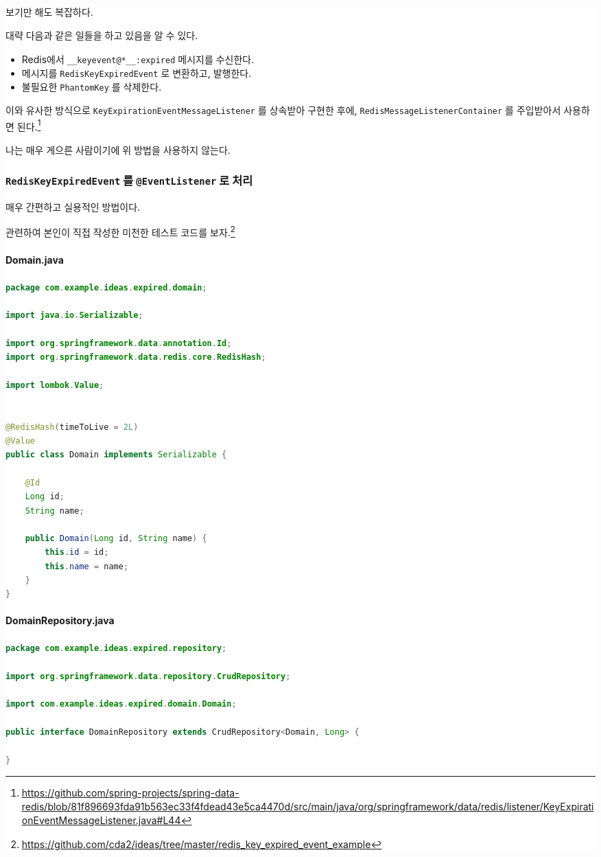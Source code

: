 보기만 해도 복잡하다.

대략 다음과 같은 일들을 하고 있음을 알 수 있다.

-   Redis에서 `__keyevent@*__:expired` 메시지를 수신한다.
-   메시지를 `RedisKeyExpiredEvent` 로 변환하고, 발행한다.
-   불필요한 `PhantomKey` 를 삭제한다.

이와 유사한 방식으로 `KeyExpirationEventMessageListener` 를 상속받아 구현한 후에, `RedisMessageListenerContainer` 를 주입받아서 사용하면 된다.[^6]

나는 매우 게으른 사람이기에 위 방법을 사용하지 않는다.

### `RedisKeyExpiredEvent` 를 `@EventListener` 로 처리

매우 간편하고 실용적인 방법이다.

관련하여 본인이 직접 작성한 미천한 테스트 코드를 보자.[^7] 

#### Domain.java

```java
package com.example.ideas.expired.domain;

import java.io.Serializable;

import org.springframework.data.annotation.Id;
import org.springframework.data.redis.core.RedisHash;

import lombok.Value;


@RedisHash(timeToLive = 2L)
@Value
public class Domain implements Serializable {

    @Id
    Long id;
    String name;

    public Domain(Long id, String name) {
        this.id = id;
        this.name = name;
    }
}
```

#### DomainRepository.java

```java
package com.example.ideas.expired.repository;

import org.springframework.data.repository.CrudRepository;

import com.example.ideas.expired.domain.Domain;

public interface DomainRepository extends CrudRepository<Domain, Long> {

}
```


[^1]: https://redis.io/docs/manual/keyspace-notifications
[^2]: https://github.com/spring-projects/spring-data-redis/blob/main/src/main/java/org/springframework/data/redis/repository/configuration/EnableRedisRepositories.java#L56 
[^3]: https://engineering.salesforce.com/lessons-learned-using-spring-data-redis-f3121f89bff9 
[^4]: https://hyperconnect.github.io/2022/12/12/fix-increasing-memory-usage.html 
[^5]: https://github.com/spring-projects/spring-data-redis/blob/81f896693fda91b563ec33f4fdead43e5ca4470d/src/main/java/org/springframework/data/redis/core/RedisKeyValueAdapter.java#L721 
[^6]: https://github.com/spring-projects/spring-data-redis/blob/81f896693fda91b563ec33f4fdead43e5ca4470d/src/main/java/org/springframework/data/redis/listener/KeyExpirationEventMessageListener.java#L44 
[^7]: https://github.com/cda2/ideas/tree/master/redis_key_expired_event_example
[^8]: https://docs.spring.io/spring-data/data-redis/docs/current/reference/html/#redis.repositories.expirations 
[^9]: https://stackoverflow.com/questions/57046175/startup-error-using-spring-boot-starter-data-redis-on-aws-using-ssl 